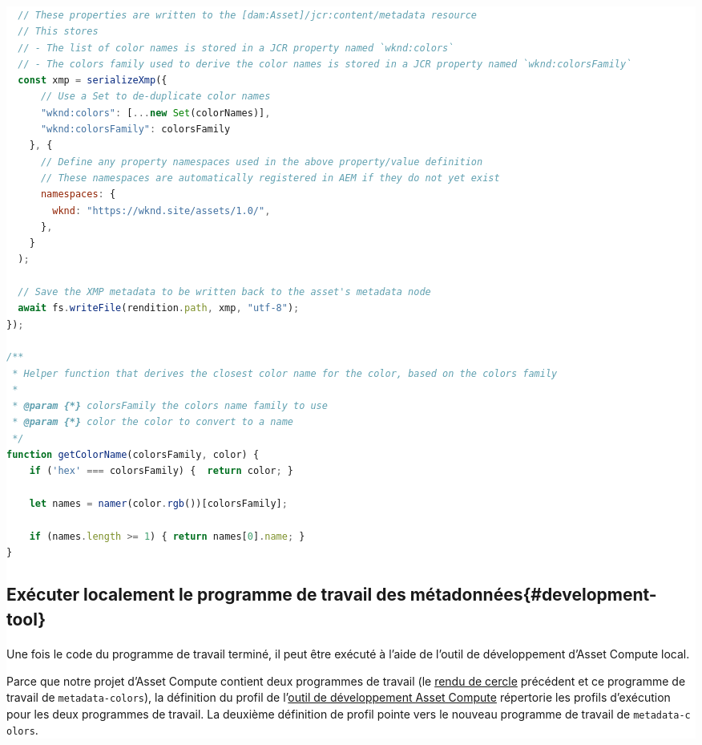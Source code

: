 ```javascript
  // These properties are written to the [dam:Asset]/jcr:content/metadata resource
  // This stores
  // - The list of color names is stored in a JCR property named `wknd:colors`
  // - The colors family used to derive the color names is stored in a JCR property named `wknd:colorsFamily`
  const xmp = serializeXmp({
      // Use a Set to de-duplicate color names
      "wknd:colors": [...new Set(colorNames)],
      "wknd:colorsFamily": colorsFamily
    }, {
      // Define any property namespaces used in the above property/value definition
      // These namespaces are automatically registered in AEM if they do not yet exist
      namespaces: {
        wknd: "https://wknd.site/assets/1.0/",
      },
    }
  );

  // Save the XMP metadata to be written back to the asset's metadata node
  await fs.writeFile(rendition.path, xmp, "utf-8");
});

/**
 * Helper function that derives the closest color name for the color, based on the colors family
 * 
 * @param {*} colorsFamily the colors name family to use
 * @param {*} color the color to convert to a name
 */
function getColorName(colorsFamily, color) {
    if ('hex' === colorsFamily) {  return color; }

    let names = namer(color.rgb())[colorsFamily];

    if (names.length >= 1) { return names[0].name; }
}
```

## Exécuter localement le programme de travail des métadonnées{#development-tool}

Une fois le code du programme de travail terminé, il peut être exécuté à l’aide de l’outil de développement d’Asset Compute local.

Parce que notre projet d’Asset Compute contient deux programmes de travail (le [rendu de cercle](../develop/worker.md) précédent et ce programme de travail de `metadata-colors`), la définition du profil de l’[outil de développement Asset Compute](../develop/development-tool.md) répertorie les profils d’exécution pour les deux programmes de travail. La deuxième définition de profil pointe vers le nouveau programme de travail de `metadata-colors`.
